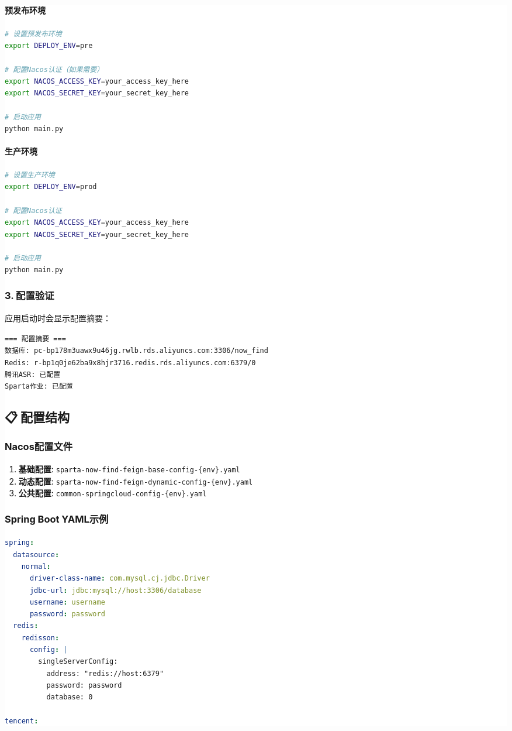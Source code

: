 #### 预发布环境
```bash
# 设置预发布环境
export DEPLOY_ENV=pre

# 配置Nacos认证（如果需要）
export NACOS_ACCESS_KEY=your_access_key_here
export NACOS_SECRET_KEY=your_secret_key_here

# 启动应用
python main.py
```

#### 生产环境
```bash
# 设置生产环境
export DEPLOY_ENV=prod

# 配置Nacos认证
export NACOS_ACCESS_KEY=your_access_key_here
export NACOS_SECRET_KEY=your_secret_key_here

# 启动应用
python main.py
```

### 3. 配置验证

应用启动时会显示配置摘要：

```
=== 配置摘要 ===
数据库: pc-bp178m3uawx9u46jg.rwlb.rds.aliyuncs.com:3306/now_find
Redis: r-bp1q0je62ba9x8hjr3716.redis.rds.aliyuncs.com:6379/0
腾讯ASR: 已配置
Sparta作业: 已配置
```

## 📋 配置结构

### Nacos配置文件

1. **基础配置**: `sparta-now-find-feign-base-config-{env}.yaml`
2. **动态配置**: `sparta-now-find-feign-dynamic-config-{env}.yaml`
3. **公共配置**: `common-springcloud-config-{env}.yaml`

### Spring Boot YAML示例

```yaml
spring:
  datasource:
    normal:
      driver-class-name: com.mysql.cj.jdbc.Driver
      jdbc-url: jdbc:mysql://host:3306/database
      username: username
      password: password
  redis:
    redisson:
      config: |
        singleServerConfig:
          address: "redis://host:6379"
          password: password
          database: 0

tencent:
```